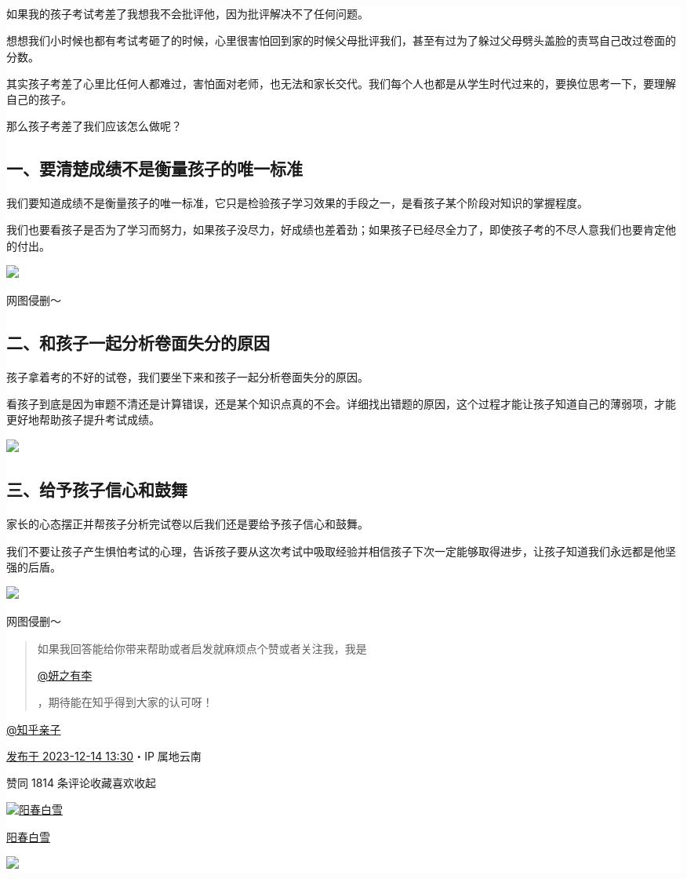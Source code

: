 如果我的孩子考试考差了我想我不会批评他，因为批评解决不了任何问题。

想想我们小时候也都有考试考砸了的时候，心里很害怕回到家的时候父母批评我们，甚至有过为了躲过父母劈头盖脸的责骂自己改过卷面的分数。

其实孩子考差了心里比任何人都难过，害怕面对老师，也无法和家长交代。我们每个人也都是从学生时代过来的，要换位思考一下，要理解自己的孩子。

那么孩子考差了我们应该怎么做呢？

## 一、要清楚成绩不是衡量孩子的唯一标准

我们要知道成绩不是衡量孩子的唯一标准，它只是检验孩子学习效果的手段之一，是看孩子某个阶段对知识的掌握程度。

我们也要看孩子是否为了学习而努力，如果孩子没尽力，好成绩也差着劲；如果孩子已经尽全力了，即使孩子考的不尽人意我们也要肯定他的付出。

![](https://proxy-prod.omnivore-image-cache.app/828x926,sAUB_VIgk7CbYfoKIu-v2x9hYLsS905ZMYd1mw11T_bg/https://picx.zhimg.com/50/v2-94cd105dd8d148f4f7b1b8b22e5def0c_720w.jpg?source=2c26e567)

网图侵删～

## 二、和孩子一起分析卷面失分的原因

孩子拿着考的不好的试卷，我们要坐下来和孩子一起分析卷面失分的原因。

看孩子到底是因为审题不清还是计算错误，还是某个知识点真的不会。详细找出错题的原因，这个过程才能让孩子知道自己的薄弱项，才能更好地帮助孩子提升考试成绩。

![](https://proxy-prod.omnivore-image-cache.app/1080x1440,sp7bTQs9CAbprB7wOqIM66fGGwg6gSixpoDz327aVQsU/https://pica.zhimg.com/50/v2-49304ce78dd0487cbfbc450ffad41b8d_720w.jpg?source=2c26e567)

## 三、给予孩子信心和鼓舞

家长的心态摆正并帮孩子分析完试卷以后我们还是要给予孩子信心和鼓舞。

我们不要让孩子产生惧怕考试的心理，告诉孩子要从这次考试中吸取经验并相信孩子下次一定能够取得进步，让孩子知道我们永远都是他坚强的后盾。

![](https://proxy-prod.omnivore-image-cache.app/789x983,sUEJLGvQ_4uaz74NsmsCTMctjr1artIMorWN3K0VhhP8/https://pica.zhimg.com/50/v2-425b3ed73819e621be90429238e32de3_720w.jpg?source=2c26e567)

网图侵删～

> 如果我回答能给你带来帮助或者启发就麻烦点个赞或者关注我，我是 
> 
> [@妍之有李](https://www.zhihu.com/people/c3f981ad2716d09c7af2847f68e8d061)
> 
> ，期待能在知乎得到大家的认可呀！

[@知乎亲子](https://www.zhihu.com/people/85724f4099df3bbe69b629eb969367e4)

[发布于 2023-12-14 13:30](https://www.zhihu.com/question/630655690/answer/3325887947)・IP 属地云南

​赞同 18​​14 条评论​收藏​喜欢收起​

[![阳春白雪](https://proxy-prod.omnivore-image-cache.app/0x0,sMqYrMYWW7KK8f1HNtBi0l7GWfSo9p26z9fLICowrpQM/https://picx.zhimg.com/v2-9aa0d00aeab76d6267b3d6e61d02ede9_l.jpg?source=1def8aca)](https://www.zhihu.com/people/yuan-bei-bei-14)

[阳春白雪](https://www.zhihu.com/people/yuan-bei-bei-14)

​![](https://proxy-prod.omnivore-image-cache.app/0x0,sRpP1H2oa_TfsDLpATwsIt6ipVLRN7HlUZGTch2Ee4JQ/https://picx.zhimg.com/v2-4812630bc27d642f7cafcd6cdeca3d7a.jpg?source=88ceefae)
